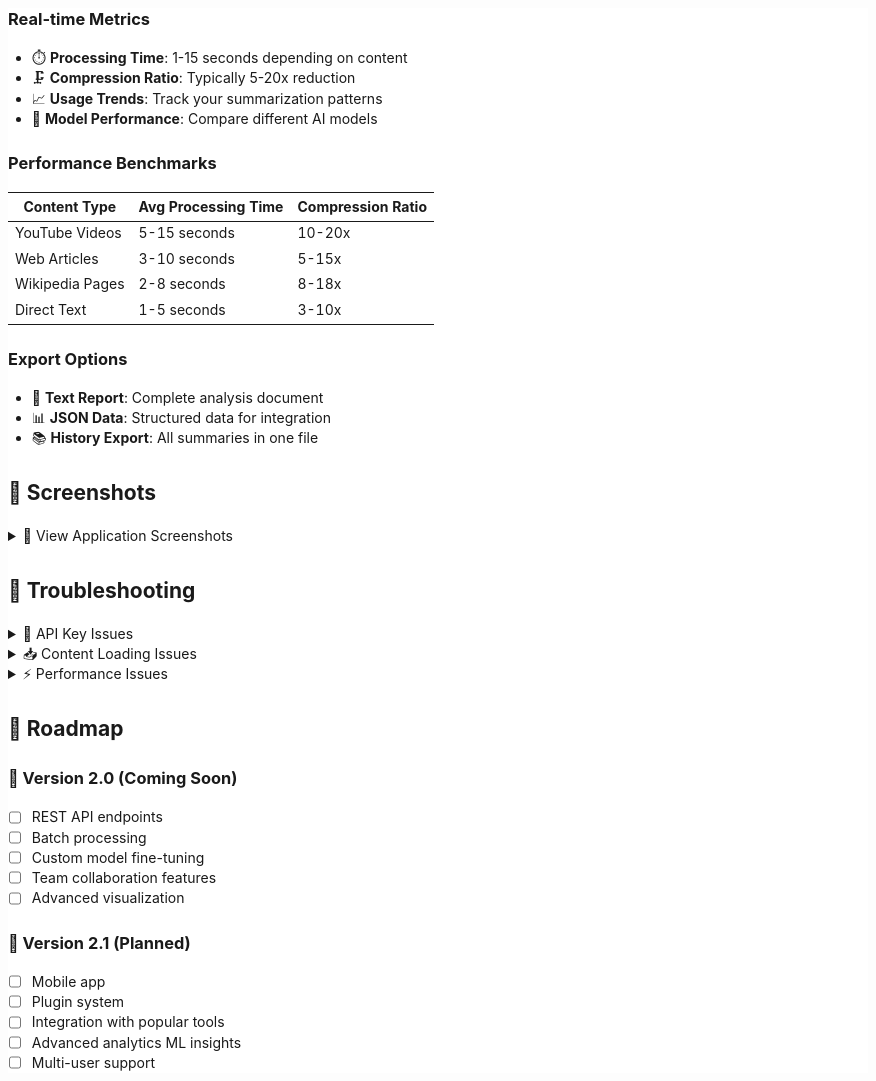 ### Real-time Metrics
- ⏱️ **Processing Time**: 1-15 seconds depending on content
- 🗜️ **Compression Ratio**: Typically 5-20x reduction
- 📈 **Usage Trends**: Track your summarization patterns
- 🎯 **Model Performance**: Compare different AI models

### Performance Benchmarks
| Content Type | Avg Processing Time | Compression Ratio |
|--------------|-------------------|-------------------|
| YouTube Videos | 5-15 seconds | 10-20x |
| Web Articles | 3-10 seconds | 5-15x |
| Wikipedia Pages | 2-8 seconds | 8-18x |
| Direct Text | 1-5 seconds | 3-10x |

### Export Options
- 📄 **Text Report**: Complete analysis document
- 📊 **JSON Data**: Structured data for integration
- 📚 **History Export**: All summaries in one file

## 🎨 Screenshots

<details><summary>📸 View Application Screenshots</summary></details>

## 🔧 Troubleshooting

<details><summary>🔑 API Key Issues</summary></details>

<details><summary>📥 Content Loading Issues</summary></details>

<details><summary>⚡ Performance Issues</summary></details>

## 🚀 Roadmap

### 🔄 Version 2.0 (Coming Soon)
- [ ] REST API endpoints
- [ ] Batch processing
- [ ] Custom model fine-tuning
- [ ] Team collaboration features
- [ ] Advanced visualization

### 🎯 Version 2.1 (Planned)
- [ ] Mobile app
- [ ] Plugin system
- [ ] Integration with popular tools
- [ ] Advanced analytics ML insights
- [ ] Multi-user support
